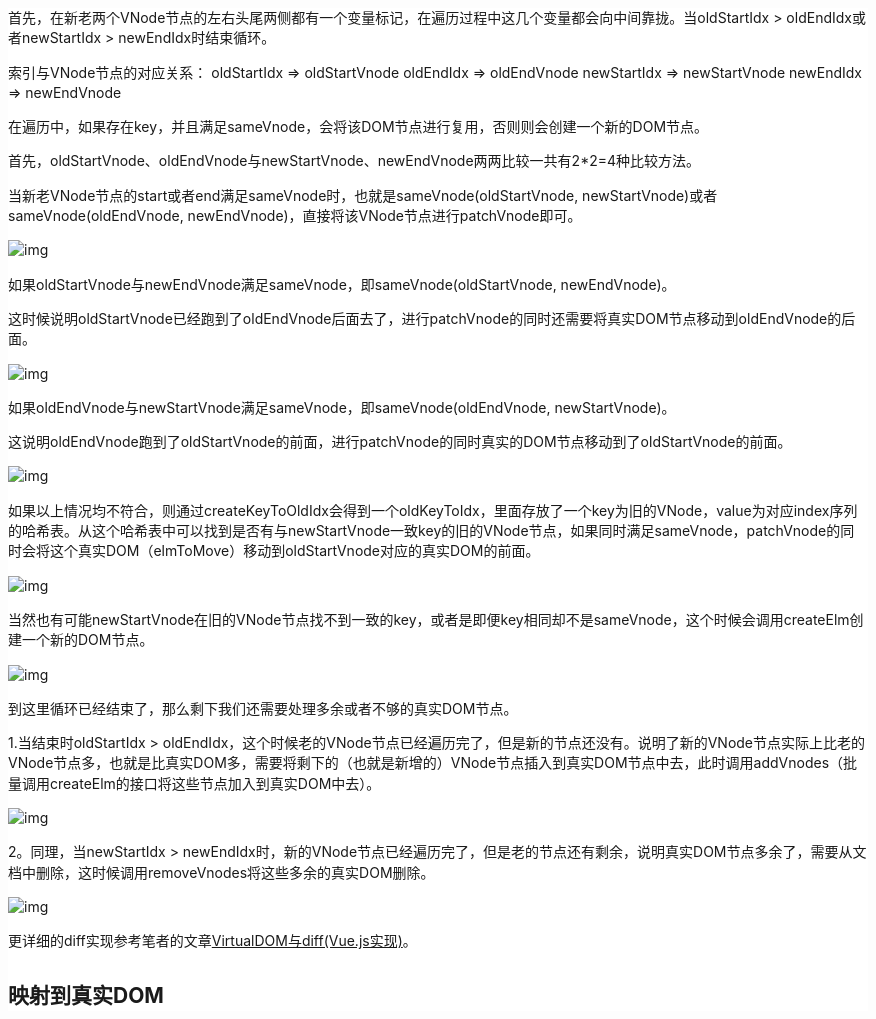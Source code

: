 首先，在新老两个VNode节点的左右头尾两侧都有一个变量标记，在遍历过程中这几个变量都会向中间靠拢。当oldStartIdx > oldEndIdx或者newStartIdx > newEndIdx时结束循环。

索引与VNode节点的对应关系：
oldStartIdx => oldStartVnode
oldEndIdx => oldEndVnode
newStartIdx => newStartVnode
newEndIdx => newEndVnode

在遍历中，如果存在key，并且满足sameVnode，会将该DOM节点进行复用，否则则会创建一个新的DOM节点。

首先，oldStartVnode、oldEndVnode与newStartVnode、newEndVnode两两比较一共有2*2=4种比较方法。

当新老VNode节点的start或者end满足sameVnode时，也就是sameVnode(oldStartVnode, newStartVnode)或者sameVnode(oldEndVnode, newEndVnode)，直接将该VNode节点进行patchVnode即可。

![img](https://i.loli.net/2017/08/28/59a40c12c1655.png)

如果oldStartVnode与newEndVnode满足sameVnode，即sameVnode(oldStartVnode, newEndVnode)。

这时候说明oldStartVnode已经跑到了oldEndVnode后面去了，进行patchVnode的同时还需要将真实DOM节点移动到oldEndVnode的后面。

![img](https://ooo.0o0.ooo/2017/08/28/59a4214784979.png)

如果oldEndVnode与newStartVnode满足sameVnode，即sameVnode(oldEndVnode, newStartVnode)。

这说明oldEndVnode跑到了oldStartVnode的前面，进行patchVnode的同时真实的DOM节点移动到了oldStartVnode的前面。

![img](https://i.loli.net/2017/08/29/59a4c70685d12.png)

如果以上情况均不符合，则通过createKeyToOldIdx会得到一个oldKeyToIdx，里面存放了一个key为旧的VNode，value为对应index序列的哈希表。从这个哈希表中可以找到是否有与newStartVnode一致key的旧的VNode节点，如果同时满足sameVnode，patchVnode的同时会将这个真实DOM（elmToMove）移动到oldStartVnode对应的真实DOM的前面。

![img](https://i.loli.net/2017/08/29/59a4d7552d299.png)

当然也有可能newStartVnode在旧的VNode节点找不到一致的key，或者是即便key相同却不是sameVnode，这个时候会调用createElm创建一个新的DOM节点。

![img](https://i.loli.net/2017/08/29/59a4de0fa4dba.png)

到这里循环已经结束了，那么剩下我们还需要处理多余或者不够的真实DOM节点。

1.当结束时oldStartIdx > oldEndIdx，这个时候老的VNode节点已经遍历完了，但是新的节点还没有。说明了新的VNode节点实际上比老的VNode节点多，也就是比真实DOM多，需要将剩下的（也就是新增的）VNode节点插入到真实DOM节点中去，此时调用addVnodes（批量调用createElm的接口将这些节点加入到真实DOM中去）。

![img](https://i.loli.net/2017/08/29/59a509f0d1788.png)

2。同理，当newStartIdx > newEndIdx时，新的VNode节点已经遍历完了，但是老的节点还有剩余，说明真实DOM节点多余了，需要从文档中删除，这时候调用removeVnodes将这些多余的真实DOM删除。

![img](https://i.loli.net/2017/08/29/59a4f389b98cb.png)

更详细的diff实现参考笔者的文章[VirtualDOM与diff(Vue.js实现)](https://github.com/answershuto/learnVue/blob/master/docs/VirtualDOM%E4%B8%8Ediff(Vue%E5%AE%9E%E7%8E%B0).MarkDown)。

## 映射到真实DOM
